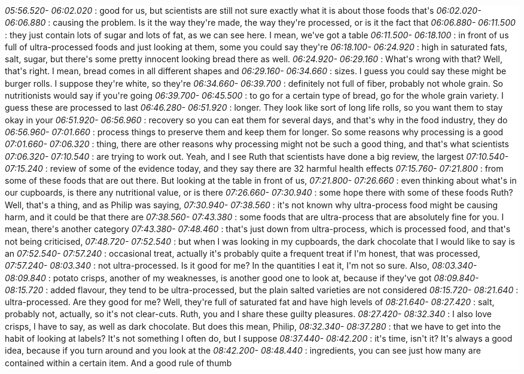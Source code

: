*05:56.520- 06:02.020* :  good for us, but scientists are still not sure exactly what it is about those foods that's
*06:02.020- 06:06.880* :  causing the problem. Is it the way they're made, the way they're processed, or is it the fact that
*06:06.880- 06:11.500* :  they just contain lots of sugar and lots of fat, as we can see here. I mean, we've got a table
*06:11.500- 06:18.100* :  in front of us full of ultra-processed foods and just looking at them, some you could say they're
*06:18.100- 06:24.920* :  high in saturated fats, salt, sugar, but there's some pretty innocent looking bread there as well.
*06:24.920- 06:29.160* :  What's wrong with that? Well, that's right. I mean, bread comes in all different shapes and
*06:29.160- 06:34.660* :  sizes. I guess you could say these might be burger rolls. I suppose they're white, so they're
*06:34.660- 06:39.700* :  definitely not full of fiber, probably not whole grain. So nutritionists would say if you're going
*06:39.700- 06:45.500* :  to go for a certain type of bread, go for the whole grain variety. I guess these are processed to last
*06:46.280- 06:51.920* :  longer. They look like sort of long life rolls, so you want them to stay okay in your
*06:51.920- 06:56.960* :  recovery so you can eat them for several days, and that's why in the food industry, they do
*06:56.960- 07:01.660* :  process things to preserve them and keep them for longer. So some reasons why processing is a good
*07:01.660- 07:06.320* :  thing, there are other reasons why processing might not be such a good thing, and that's what scientists
*07:06.320- 07:10.540* :  are trying to work out. Yeah, and I see Ruth that scientists have done a big review, the largest
*07:10.540- 07:15.240* :  review of some of the evidence today, and they say there are 32 harmful health effects
*07:15.760- 07:21.800* :  from some of these foods that are out there. But looking at the table in front of us,
*07:21.800- 07:26.660* :  even thinking about what's in our cupboards, is there any nutritional value, or is there
*07:26.660- 07:30.940* :  some hope there with some of these foods Ruth? Well, that's a thing, and as Philip was saying,
*07:30.940- 07:38.560* :  it's not known why ultra-process food might be causing harm, and it could be that there are
*07:38.560- 07:43.380* :  some foods that are ultra-process that are absolutely fine for you. I mean, there's another category
*07:43.380- 07:48.460* :  that's just down from ultra-process, which is processed food, and that's not being criticised,
*07:48.720- 07:52.540* :  but when I was looking in my cupboards, the dark chocolate that I would like to say is an
*07:52.540- 07:57.240* :  occasional treat, actually it's probably quite a frequent treat if I'm honest, that was processed,
*07:57.240- 08:03.340* :  not ultra-processed. Is it good for me? In the quantities I eat it, I'm not so sure. Also,
*08:03.340- 08:09.840* :  potato crisps, another of my weaknesses, is another good one to look at, because if they've got
*08:09.840- 08:15.720* :  added flavour, they tend to be ultra-processed, but the plain salted varieties are not considered
*08:15.720- 08:21.640* :  ultra-processed. Are they good for me? Well, they're full of saturated fat and have high levels of
*08:21.640- 08:27.420* :  salt, probably not, actually, so it's not clear-cuts. Ruth, you and I share these guilty pleasures.
*08:27.420- 08:32.340* :  I also love crisps, I have to say, as well as dark chocolate. But does this mean, Philip,
*08:32.340- 08:37.280* :  that we have to get into the habit of looking at labels? It's not something I often do, but I suppose
*08:37.440- 08:42.200* :  it's time, isn't it? It's always a good idea, because if you turn around and you look at the
*08:42.200- 08:48.440* :  ingredients, you can see just how many are contained within a certain item. And a good rule of thumb